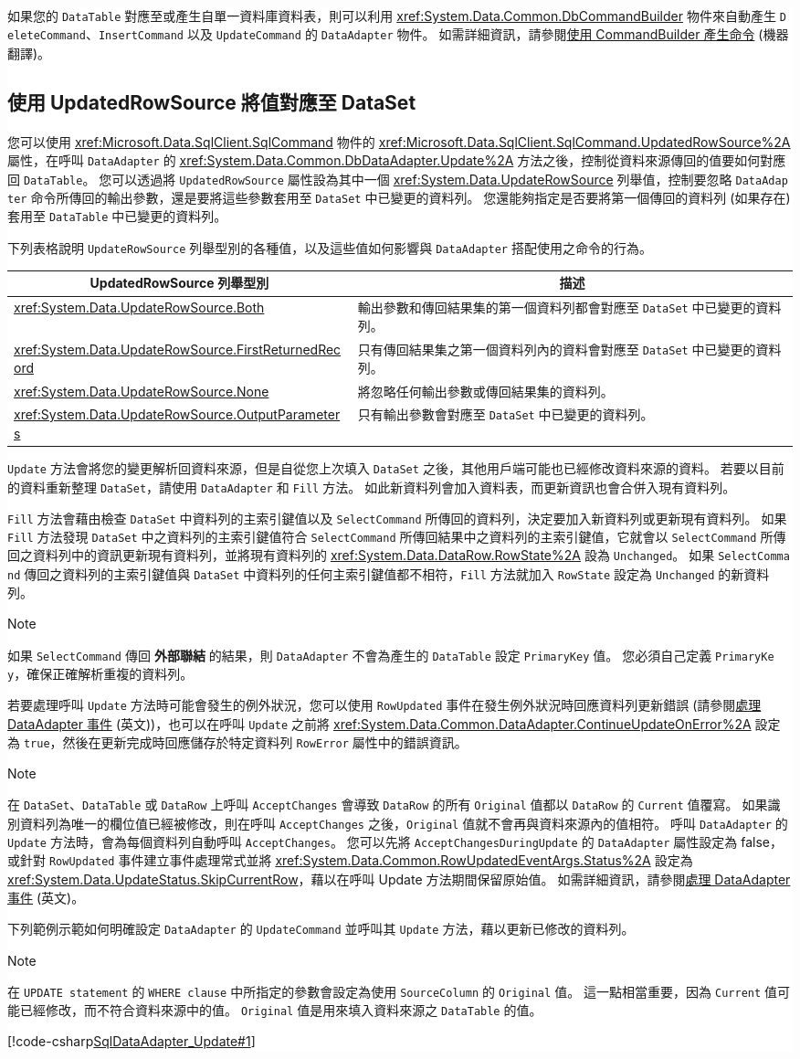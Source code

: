 如果您的 `DataTable` 對應至或產生自單一資料庫資料表，則可以利用 <xref:System.Data.Common.DbCommandBuilder> 物件來自動產生 `DeleteCommand`、`InsertCommand` 以及 `UpdateCommand` 的 `DataAdapter` 物件。 如需詳細資訊，請參閱[使用 CommandBuilder 產生命令](generate-commands-with-commandbuilders.md) (機器翻譯)。

## <a name="use-updatedrowsource-to-map-values-to-a-dataset"></a>使用 UpdatedRowSource 將值對應至 DataSet

您可以使用 <xref:Microsoft.Data.SqlClient.SqlCommand> 物件的 <xref:Microsoft.Data.SqlClient.SqlCommand.UpdatedRowSource%2A> 屬性，在呼叫 `DataAdapter` 的 <xref:System.Data.Common.DbDataAdapter.Update%2A> 方法之後，控制從資料來源傳回的值要如何對應回 `DataTable`。 您可以透過將 `UpdatedRowSource` 屬性設為其中一個 <xref:System.Data.UpdateRowSource> 列舉值，控制要忽略 `DataAdapter` 命令所傳回的輸出參數，還是要將這些參數套用至 `DataSet` 中已變更的資料列。 您還能夠指定是否要將第一個傳回的資料列 (如果存在) 套用至 `DataTable` 中已變更的資料列。

下列表格說明 `UpdateRowSource` 列舉型別的各種值，以及這些值如何影響與 `DataAdapter` 搭配使用之命令的行為。

|UpdatedRowSource 列舉型別|描述|
|----------------------------------|-----------------|
|<xref:System.Data.UpdateRowSource.Both>|輸出參數和傳回結果集的第一個資料列都會對應至 `DataSet` 中已變更的資料列。|
|<xref:System.Data.UpdateRowSource.FirstReturnedRecord>|只有傳回結果集之第一個資料列內的資料會對應至 `DataSet` 中已變更的資料列。|
|<xref:System.Data.UpdateRowSource.None>|將忽略任何輸出參數或傳回結果集的資料列。|
|<xref:System.Data.UpdateRowSource.OutputParameters>|只有輸出參數會對應至 `DataSet` 中已變更的資料列。|

`Update` 方法會將您的變更解析回資料來源，但是自從您上次填入 `DataSet` 之後，其他用戶端可能也已經修改資料來源的資料。 若要以目前的資料重新整理 `DataSet`，請使用 `DataAdapter` 和 `Fill` 方法。 如此新資料列會加入資料表，而更新資訊也會合併入現有資料列。

`Fill` 方法會藉由檢查 `DataSet` 中資料列的主索引鍵值以及 `SelectCommand` 所傳回的資料列，決定要加入新資料列或更新現有資料列。 如果 `Fill` 方法發現 `DataSet` 中之資料列的主索引鍵值符合 `SelectCommand` 所傳回結果中之資料列的主索引鍵值，它就會以 `SelectCommand` 所傳回之資料列中的資訊更新現有資料列，並將現有資料列的 <xref:System.Data.DataRow.RowState%2A> 設為 `Unchanged`。 如果 `SelectCommand` 傳回之資料列的主索引鍵值與 `DataSet` 中資料列的任何主索引鍵值都不相符，`Fill` 方法就加入 `RowState` 設定為 `Unchanged` 的新資料列。

> [!NOTE]
> 如果 `SelectCommand` 傳回 **外部聯結** 的結果，則 `DataAdapter` 不會為產生的 `DataTable` 設定 `PrimaryKey` 值。 您必須自己定義 `PrimaryKey`，確保正確解析重複的資料列。

若要處理呼叫 `Update` 方法時可能會發生的例外狀況，您可以使用 `RowUpdated` 事件在發生例外狀況時回應資料列更新錯誤 (請參閱[處理 DataAdapter 事件](handle-dataadapter-events.md) (英文))，也可以在呼叫 `Update` 之前將 <xref:System.Data.Common.DataAdapter.ContinueUpdateOnError%2A> 設定為 `true`，然後在更新完成時回應儲存於特定資料列 `RowError` 屬性中的錯誤資訊。

> [!NOTE]
> 在 `DataSet`、`DataTable` 或 `DataRow` 上呼叫 `AcceptChanges` 會導致 `DataRow` 的所有 `Original` 值都以 `DataRow` 的 `Current` 值覆寫。 如果識別資料列為唯一的欄位值已經被修改，則在呼叫 `AcceptChanges` 之後，`Original` 值就不會再與資料來源內的值相符。 呼叫 `DataAdapter` 的 `Update` 方法時，會為每個資料列自動呼叫 `AcceptChanges`。 您可以先將 `AcceptChangesDuringUpdate` 的 `DataAdapter` 屬性設定為 false，或針對 `RowUpdated` 事件建立事件處理常式並將 <xref:System.Data.Common.RowUpdatedEventArgs.Status%2A> 設定為 <xref:System.Data.UpdateStatus.SkipCurrentRow>，藉以在呼叫 Update 方法期間保留原始值。 如需詳細資訊，請參閱[處理 DataAdapter 事件](handle-dataadapter-events.md) (英文)。

下列範例示範如何明確設定 `DataAdapter` 的 `UpdateCommand` 並呼叫其 `Update` 方法，藉以更新已修改的資料列。

> [!NOTE]
> 在 `UPDATE statement` 的 `WHERE clause` 中所指定的參數會設定為使用 `SourceColumn` 的 `Original` 值。 這一點相當重要，因為 `Current` 值可能已經修改，而不符合資料來源中的值。 `Original` 值是用來填入資料來源之 `DataTable` 的值。

[!code-csharp[SqlDataAdapter_Update#1](~/../sqlclient/doc/samples/SqlDataAdapter_Update.cs#1)]
